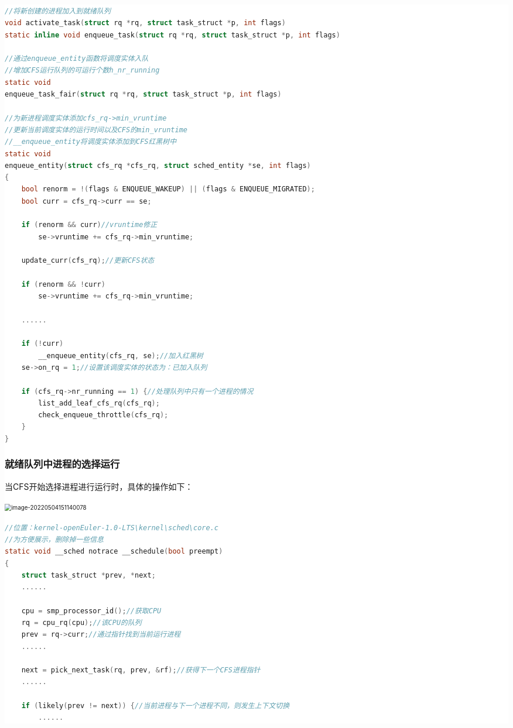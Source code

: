 ```c
//将新创建的进程加入到就绪队列
void activate_task(struct rq *rq, struct task_struct *p, int flags)
static inline void enqueue_task(struct rq *rq, struct task_struct *p, int flags)
    
//通过enqueue_entity函数将调度实体入队
//增加CFS运行队列的可运行个数h_nr_running      
static void
enqueue_task_fair(struct rq *rq, struct task_struct *p, int flags)
    
//为新进程调度实体添加cfs_rq->min_vruntime 
//更新当前调度实体的运行时间以及CFS的min_vruntime
//__enqueue_entity将调度实体添加到CFS红黑树中
static void
enqueue_entity(struct cfs_rq *cfs_rq, struct sched_entity *se, int flags)
{
	bool renorm = !(flags & ENQUEUE_WAKEUP) || (flags & ENQUEUE_MIGRATED);
	bool curr = cfs_rq->curr == se;

	if (renorm && curr)//vruntime修正
		se->vruntime += cfs_rq->min_vruntime;

	update_curr(cfs_rq);//更新CFS状态

	if (renorm && !curr)
		se->vruntime += cfs_rq->min_vruntime;

	......
        
	if (!curr)
		__enqueue_entity(cfs_rq, se);//加入红黑树
	se->on_rq = 1;//设置该调度实体的状态为：已加入队列

	if (cfs_rq->nr_running == 1) {//处理队列中只有一个进程的情况
		list_add_leaf_cfs_rq(cfs_rq);
		check_enqueue_throttle(cfs_rq);
	}
}
```



### 就绪队列中进程的选择运行

当CFS开始选择进程进行运行时，具体的操作如下：

<img src="https://i0.hdslb.com/bfs/album/c7a53616763c80e24116716e0f506414e5f352de.png" alt="image-20220504151140078" style="zoom:70%;" />  

```c
//位置：kernel-openEuler-1.0-LTS\kernel\sched\core.c
//为方便展示，删除掉一些信息
static void __sched notrace __schedule(bool preempt)
{
	struct task_struct *prev, *next;
	......

	cpu = smp_processor_id();//获取CPU
	rq = cpu_rq(cpu);//该CPU的队列
	prev = rq->curr;//通过指针找到当前运行进程
	......

	next = pick_next_task(rq, prev, &rf);//获得下一个CFS进程指针
	......

	if (likely(prev != next)) {//当前进程与下一个进程不同，则发生上下文切换
		......
```